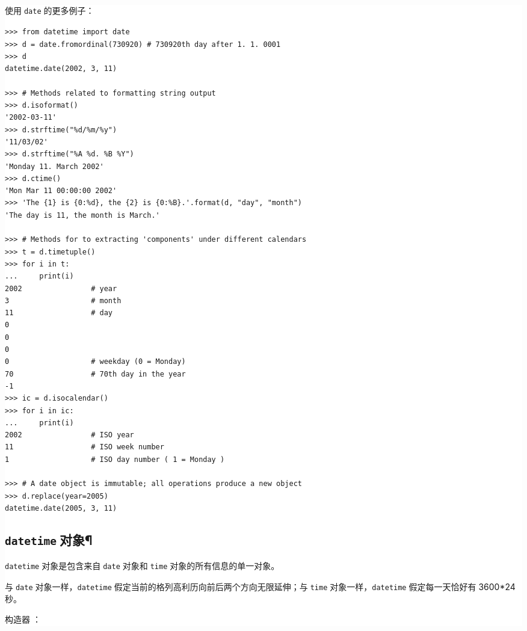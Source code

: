 使用 `date` 的更多例子：

    
    
~~~shell
>>> from datetime import date
>>> d = date.fromordinal(730920) # 730920th day after 1. 1. 0001
>>> d
datetime.date(2002, 3, 11)

>>> # Methods related to formatting string output
>>> d.isoformat()
'2002-03-11'
>>> d.strftime("%d/%m/%y")
'11/03/02'
>>> d.strftime("%A %d. %B %Y")
'Monday 11. March 2002'
>>> d.ctime()
'Mon Mar 11 00:00:00 2002'
>>> 'The {1} is {0:%d}, the {2} is {0:%B}.'.format(d, "day", "month")
'The day is 11, the month is March.'

>>> # Methods for to extracting 'components' under different calendars
>>> t = d.timetuple()
>>> for i in t:     
...     print(i)
2002                # year
3                   # month
11                  # day
0
0
0
0                   # weekday (0 = Monday)
70                  # 70th day in the year
-1
>>> ic = d.isocalendar()
>>> for i in ic:    
...     print(i)
2002                # ISO year
11                  # ISO week number
1                   # ISO day number ( 1 = Monday )

>>> # A date object is immutable; all operations produce a new object
>>> d.replace(year=2005)
datetime.date(2005, 3, 11)
~~~

## `datetime` 对象¶

`datetime` 对象是包含来自 `date` 对象和 `time` 对象的所有信息的单一对象。

与 `date` 对象一样，`datetime` 假定当前的格列高利历向前后两个方向无限延伸；与 `time` 对象一样，`datetime` 假定每一天恰好有 3600*24 秒。

构造器 ：

